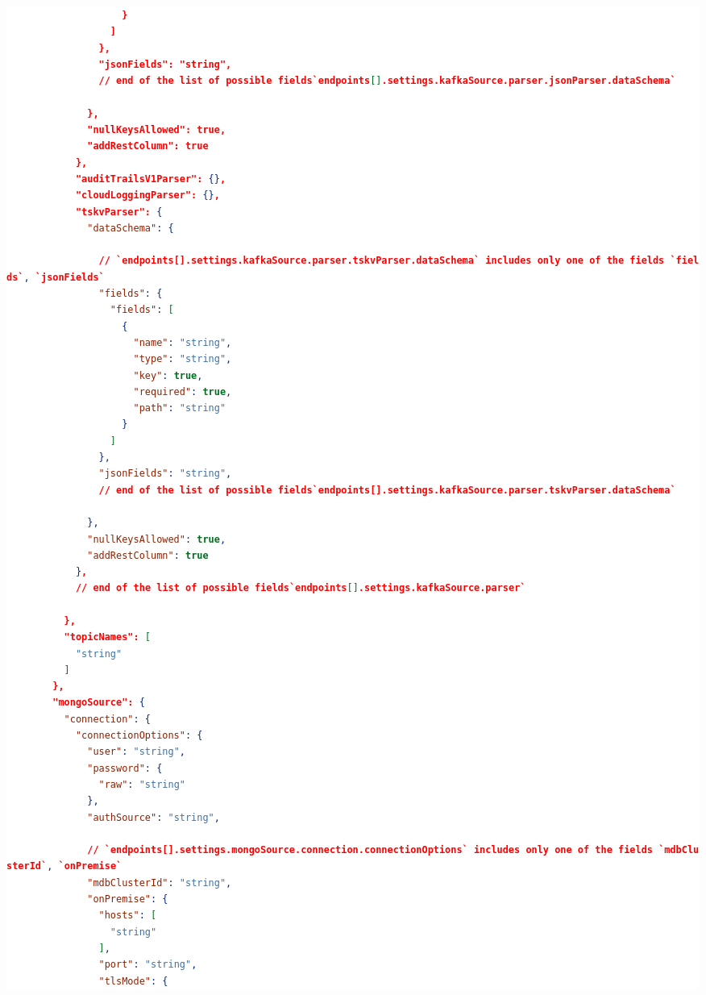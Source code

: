 ```json 
                    }
                  ]
                },
                "jsonFields": "string",
                // end of the list of possible fields`endpoints[].settings.kafkaSource.parser.jsonParser.dataSchema`

              },
              "nullKeysAllowed": true,
              "addRestColumn": true
            },
            "auditTrailsV1Parser": {},
            "cloudLoggingParser": {},
            "tskvParser": {
              "dataSchema": {

                // `endpoints[].settings.kafkaSource.parser.tskvParser.dataSchema` includes only one of the fields `fields`, `jsonFields`
                "fields": {
                  "fields": [
                    {
                      "name": "string",
                      "type": "string",
                      "key": true,
                      "required": true,
                      "path": "string"
                    }
                  ]
                },
                "jsonFields": "string",
                // end of the list of possible fields`endpoints[].settings.kafkaSource.parser.tskvParser.dataSchema`

              },
              "nullKeysAllowed": true,
              "addRestColumn": true
            },
            // end of the list of possible fields`endpoints[].settings.kafkaSource.parser`

          },
          "topicNames": [
            "string"
          ]
        },
        "mongoSource": {
          "connection": {
            "connectionOptions": {
              "user": "string",
              "password": {
                "raw": "string"
              },
              "authSource": "string",

              // `endpoints[].settings.mongoSource.connection.connectionOptions` includes only one of the fields `mdbClusterId`, `onPremise`
              "mdbClusterId": "string",
              "onPremise": {
                "hosts": [
                  "string"
                ],
                "port": "string",
                "tlsMode": {

```